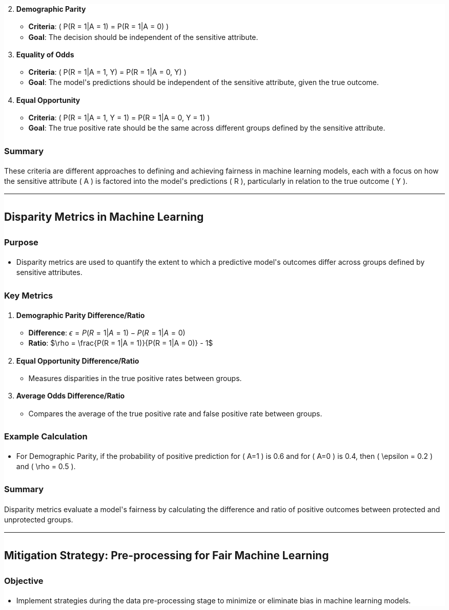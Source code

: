 2. **Demographic Parity**
   - **Criteria**: \( P(R = 1|A = 1) = P(R = 1|A = 0) \)
   - **Goal**: The decision should be independent of the sensitive attribute.

3. **Equality of Odds**
   - **Criteria**: \( P(R = 1|A = 1, Y) = P(R = 1|A = 0, Y) \)
   - **Goal**: The model's predictions should be independent of the sensitive attribute, given the true outcome.

4. **Equal Opportunity**
   - **Criteria**: \( P(R = 1|A = 1, Y = 1) = P(R = 1|A = 0, Y = 1) \)
   - **Goal**: The true positive rate should be the same across different groups defined by the sensitive attribute.

### Summary
These criteria are different approaches to defining and achieving fairness in machine learning models, each with a focus on how the sensitive attribute \( A \) is factored into the model's predictions \( R \), particularly in relation to the true outcome \( Y \).

---
## Disparity Metrics in Machine Learning

### Purpose
- Disparity metrics are used to quantify the extent to which a predictive model's outcomes differ across groups defined by sensitive attributes.

### Key Metrics
1. **Demographic Parity Difference/Ratio**
   - **Difference**: $\epsilon = P(R = 1|A = 1) - P(R = 1|A = 0)$
   - **Ratio**: $\rho = \frac{P(R = 1|A = 1)}{P(R = 1|A = 0)} - 1$

2. **Equal Opportunity Difference/Ratio**
   - Measures disparities in the true positive rates between groups.

3. **Average Odds Difference/Ratio**
   - Compares the average of the true positive rate and false positive rate between groups.

### Example Calculation
- For Demographic Parity, if the probability of positive prediction for \( A=1 \) is 0.6 and for \( A=0 \) is 0.4, then \( \epsilon = 0.2 \) and \( \rho = 0.5 \).

### Summary
Disparity metrics evaluate a model's fairness by calculating the difference and ratio of positive outcomes between protected and unprotected groups.

---
## Mitigation Strategy: Pre-processing for Fair Machine Learning

### Objective
- Implement strategies during the data pre-processing stage to minimize or eliminate bias in machine learning models.

